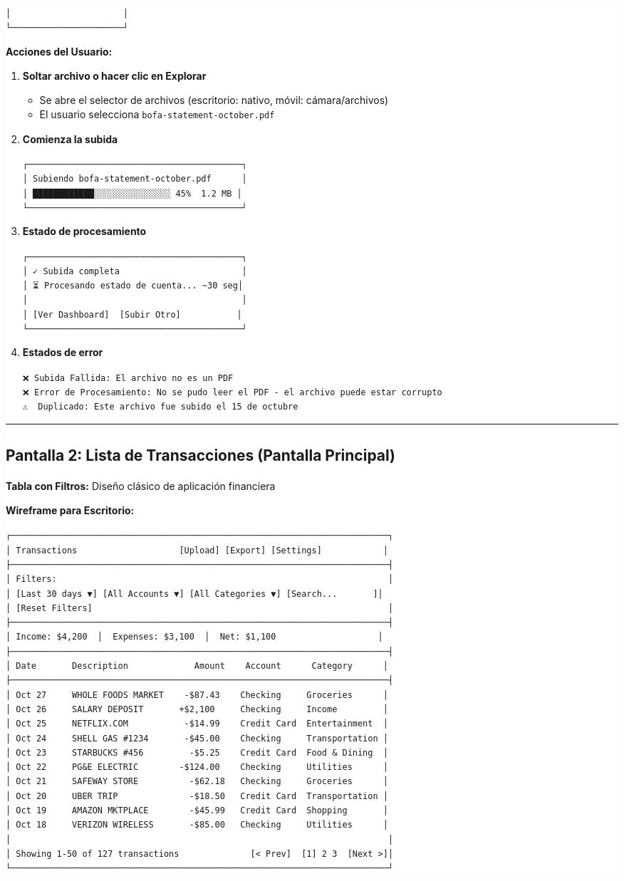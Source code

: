 ```
│                      │
└──────────────────────┘
```

**Acciones del Usuario:**

1. **Soltar archivo o hacer clic en Explorar**
   - Se abre el selector de archivos (escritorio: nativo, móvil: cámara/archivos)
   - El usuario selecciona `bofa-statement-october.pdf`

2. **Comienza la subida**
   ```
   ┌──────────────────────────────────────────┐
   │ Subiendo bofa-statement-october.pdf      │
   │ ████████████░░░░░░░░░░░░░░░ 45%  1.2 MB │
   └──────────────────────────────────────────┘
   ```

3. **Estado de procesamiento**
   ```
   ┌──────────────────────────────────────────┐
   │ ✓ Subida completa                        │
   │ ⏳ Procesando estado de cuenta... ~30 seg│
   │                                          │
   │ [Ver Dashboard]  [Subir Otro]           │
   └──────────────────────────────────────────┘
   ```

4. **Estados de error**
   ```
   ❌ Subida Fallida: El archivo no es un PDF
   ❌ Error de Procesamiento: No se pudo leer el PDF - el archivo puede estar corrupto
   ⚠️  Duplicado: Este archivo fue subido el 15 de octubre
   ```

---

## Pantalla 2: Lista de Transacciones (Pantalla Principal)

**Tabla con Filtros:** Diseño clásico de aplicación financiera

**Wireframe para Escritorio:**

```
┌──────────────────────────────────────────────────────────────────────────┐
│ Transactions                    [Upload] [Export] [Settings]            │
├──────────────────────────────────────────────────────────────────────────┤
│ Filters:                                                                 │
│ [Last 30 days ▼] [All Accounts ▼] [All Categories ▼] [Search...       ]│
│ [Reset Filters]                                                          │
├──────────────────────────────────────────────────────────────────────────┤
│ Income: $4,200  │  Expenses: $3,100  │  Net: $1,100                    │
├──────────────────────────────────────────────────────────────────────────┤
│ Date       Description             Amount    Account      Category      │
├──────────────────────────────────────────────────────────────────────────┤
│ Oct 27     WHOLE FOODS MARKET    -$87.43    Checking     Groceries      │
│ Oct 26     SALARY DEPOSIT       +$2,100     Checking     Income         │
│ Oct 25     NETFLIX.COM           -$14.99    Credit Card  Entertainment  │
│ Oct 24     SHELL GAS #1234       -$45.00    Checking     Transportation │
│ Oct 23     STARBUCKS #456         -$5.25    Credit Card  Food & Dining  │
│ Oct 22     PG&E ELECTRIC        -$124.00    Checking     Utilities      │
│ Oct 21     SAFEWAY STORE          -$62.18   Checking     Groceries      │
│ Oct 20     UBER TRIP              -$18.50   Credit Card  Transportation │
│ Oct 19     AMAZON MKTPLACE        -$45.99   Credit Card  Shopping       │
│ Oct 18     VERIZON WIRELESS       -$85.00   Checking     Utilities      │
│                                                                          │
│ Showing 1-50 of 127 transactions              [< Prev]  [1] 2 3  [Next >]│
└──────────────────────────────────────────────────────────────────────────┘
```